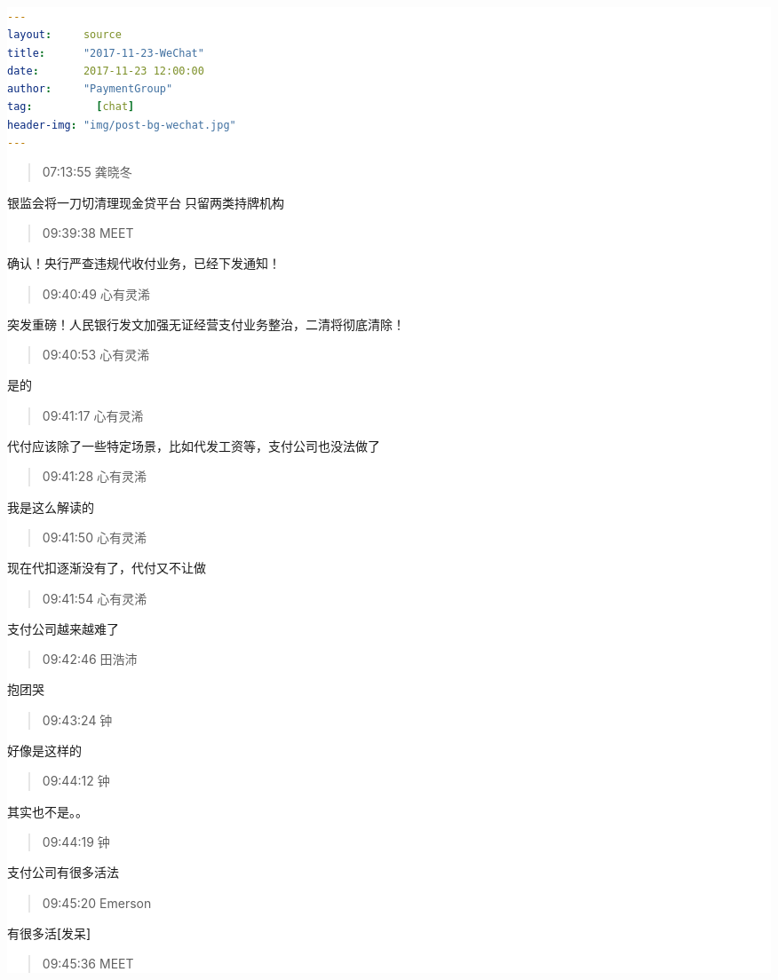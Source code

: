 ```yaml
---
layout:     source 
title:      "2017-11-23-WeChat"
date:       2017-11-23 12:00:00
author:     "PaymentGroup"
tag:		  [chat]
header-img: "img/post-bg-wechat.jpg"
---
```

> 07:13:55  龚晓冬  
   
银监会将一刀切清理现金贷平台 只留两类持牌机构  
   
> 09:39:38  MEET  
   
确认！央行严查违规代收付业务，已经下发通知！  
   
> 09:40:49  心有灵浠  
   
突发重磅！人民银行发文加强无证经营支付业务整治，二清将彻底清除！  
   
> 09:40:53  心有灵浠  
   
是的  
   
> 09:41:17  心有灵浠  
   
代付应该除了一些特定场景，比如代发工资等，支付公司也没法做了  
   
> 09:41:28  心有灵浠  
   
我是这么解读的  
   
> 09:41:50  心有灵浠  
   
现在代扣逐渐没有了，代付又不让做  
   
> 09:41:54  心有灵浠  
   
支付公司越来越难了  
   
> 09:42:46  田浩沛  
   
抱团哭  
   
> 09:43:24  钟  
   
好像是这样的  
   
> 09:44:12  钟  
   
其实也不是。。  
   
> 09:44:19  钟  
   
支付公司有很多活法  
   
> 09:45:20  Emerson  
   
有很多活[发呆]  
   
> 09:45:36  MEET  
   